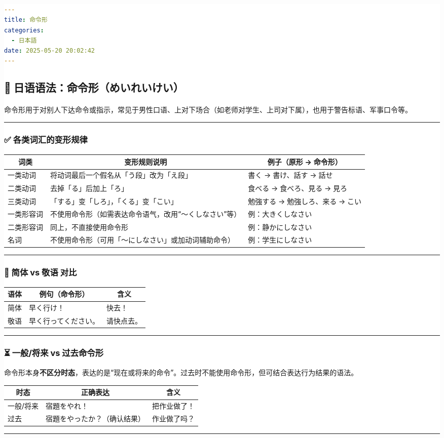 ```yaml
---
title: 命令形
categories:
  - 日本語
date: 2025-05-20 20:02:42
---
```


## 📘 日语语法：命令形（めいれいけい）

命令形用于对别人下达命令或指示，常见于男性口语、上对下场合（如老师对学生、上司对下属），也用于警告标语、军事口令等。

---

### ✅ 各类词汇的变形规律

| 词类       | 变形规则说明                                               | 例子（原形 → 命令形）      |
|------------|------------------------------------------------------------|-----------------------------|
| 一类动词   | 将动词最后一个假名从「う段」改为「え段」                    | 書く → 書け、話す → 話せ     |
| 二类动词   | 去掉「る」后加上「ろ」                                      | 食べる → 食べろ、見る → 見ろ |
| 三类动词   | 「する」变「しろ」，「くる」变「こい」                      | 勉強する → 勉強しろ、来る → こい |
| 一类形容词 | 不使用命令形（如需表达命令语气，改用“〜くしなさい”等）     | 例：大きくしなさい             |
| 二类形容词 | 同上，不直接使用命令形                                      | 例：静かにしなさい             |
| 名词       | 不使用命令形（可用「〜にしなさい」或加动词辅助命令）         | 例：学生にしなさい             |

---

### 🌟 简体 vs 敬语 对比

| 语体   | 例句（命令形）               | 含义             |
|--------|------------------------------|------------------|
| 简体   | 早く行け！                   | 快去！           |
| 敬语   | 早く行ってください。         | 请快点去。       |

---

### ⏳ 一般/将来 vs 过去命令形

命令形本身**不区分时态**，表达的是“现在或将来的命令”。过去时不能使用命令形，但可结合表达行为结果的语法。

| 时态     | 正确表达                    | 含义               |
|----------|-----------------------------|--------------------|
| 一般/将来 | 宿題をやれ！                | 把作业做了！       |
| 过去     | 宿題をやったか？（确认结果）| 作业做了吗？       |

---